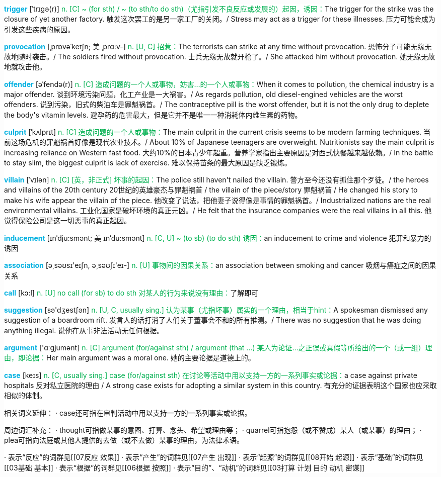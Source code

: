 <font color="sky blue">**trigger**</font> [ˈtrɪgə(r)]
<font color="#00b050">n. [C] ~ (for sth) / ~ (to sth/to do sth)（尤指引发不良反应或发展的）起因，诱因：</font>The trigger for the strike was the closure of yet another factory. 触发这次罢工的是另一家工厂的关闭。/ Stress may act as a trigger for these illnesses. 压力可能会成为引发这些疾病的原因。
                      
<font color="sky blue">**provocation**</font> [ˌprɒvəˈkeɪʃn; 美 ˌprɑ:v-]
<font color="#00b050">n. [U, C] 招惹：</font>The terrorists can strike at any time without provocation. 恐怖分子可能无缘无故地随时袭击。/ The soldiers fired without provocation. 士兵无缘无故就开枪了。/ She attacked him without provocation. 她无缘无故地就攻击他。

<font color="sky blue">**offender**</font> [əˈfendə(r)]
<font color="#00b050">n. [C] 造成问题的一个人或事物，妨害…的一个人或事物：</font>When it comes to pollution, the chemical industry is a major offender. 谈到环境污染问题，化工产业是一大祸害。/ As regards pollution, old diesel-engined vehicles are the worst offenders. 说到污染，旧式的柴油车是罪魁祸首。/ The contraceptive pill is the worst offender, but it is not the only drug to deplete the body's vitamin levels. 避孕药的危害最大，但是它并不是唯一一种消耗体内维生素的药物。

<font color="sky blue">**culprit**</font> [ˈkʌlprɪt]
<font color="#00b050">n. [C] 造成问题的一个人或事物：</font>The main culprit in the current crisis seems to be modern farming techniques. 当前这场危机的罪魁祸首好像是现代农业技术。/ About 10% of Japanese teenagers are overweight. Nutritionists say the main culprit is increasing reliance on Western fast food. 大约10%的日本青少年超重。营养学家指出主要原因是对西式快餐越来越依赖。/ In the battle to stay slim, the biggest culprit is lack of exercise. 难以保持苗条的最大原因是缺乏锻炼。
           
<font color="sky blue">**villain**</font> [ˈvɪlən]
<font color="#00b050">n. [C] [英，非正式] 坏事的起因：</font>The police still haven't nailed the villain. 警方至今还没有抓住那个歹徒。/ the heroes and villains of the 20th century 20世纪的英雄豪杰与罪魁祸首 / the villain of the piece/story 罪魁祸首 / He changed his story to make his wife appear the villain of the piece. 他改变了说法，把他妻子说得像是事情的罪魁祸首。/ Industrialized nations are the real environmental villains. 工业化国家是破坏环境的真正元凶。/ He felt that the insurance companies were the real villains in all this. 他觉得保险公司是这一切恶事的真正起因。
          
<font color="sky blue">**inducement**</font> [ɪnˈdju:smənt; 美 ɪnˈdu:smənt]
<font color="#00b050">n. [C, U] ~ (to sb) (to do sth) 诱因：</font>an inducement to crime and violence 犯罪和暴力的诱因
 
<font color="sky blue">**association**</font> [ə͵səʊsɪ'eɪʃn, ə͵səʊʃɪ'eɪ-] 
<font color="#00b050">n. [U] 事物间的因果关系：</font>an association between smoking and cancer 吸烟与癌症之间的因果关系

<font color="sky blue">**call**</font> [kɔ:l] 
<font color="#00b050">n. [U] no call (for sb) to do sth 对某人的行为来说没有理由：</font>了解即可

<font color="sky blue">**suggestion**</font> [sə'dӡestʃən] 
<font color="#00b050">n. [U, C, usually sing.] 认为某事（尤指坏事）属实的一个理由，相当于hint：</font>A spokesman dismissed any suggestion of a boardroom rift. 发言人的话打消了人们关于董事会不和的所有推测。/ There was no suggestion that he was doing anything illegal. 说他在从事非法活动无任何根据。

<font color="sky blue">**argument**</font> ['ɑːɡjumənt] 
<font color="#00b050">n. [C] argument (for/against sth) / argument (that ...) 某人为论证…之正误或真假等所给出的一个（或一组）理由，即论据：</font>Her main argument was a moral one. 她的主要论据是道德上的。

<font color="sky blue">**case**</font> [keɪs] 
<font color="#00b050">n. [C, usually sing.] case (for/against sth) 在讨论等活动中用以支持一方的一系列事实或论据：</font>a case against private hospitals 反对私立医院的理由 / A strong case exists for adopting a similar system in this country. 有充分的证据表明这个国家也应采取相似的体制。

相关词义延伸：
· case还可指在审判活动中用以支持一方的一系列事实或论据。

周边词汇补充：
· thought可指做某事的意图、打算、念头、希望或理由等；
· quarrel可指抱怨（或不赞成）某人（或某事）的理由；
· plea可指向法庭或其他人提供的去做（或不去做）某事的理由，为法律术语。

· 表示“反应”的词群见[[07反应 效果]]
· 表示“产生”的词群见[[07产生 出现]]
· 表示“起源”的词群见[[08开始 起源]]
· 表示“基础”的词群见[[03基础 基本]]
· 表示“根据”的词群见[[06根据 按照]]
· 表示“目的”、“动机”的词群见[[03打算 计划 目的 动机 密谋]]

